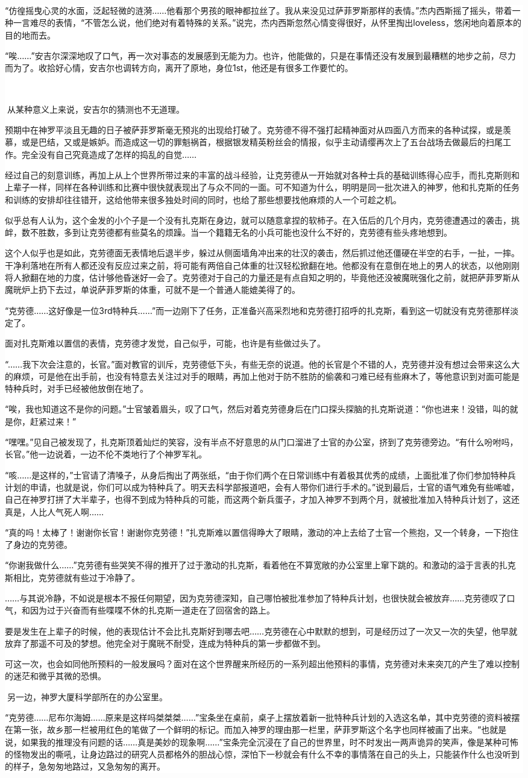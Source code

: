 ​       “仿徨摇曳心灵的水面，泛起轻微的涟漪……他看那个男孩的眼神都拉丝了。我从来没见过萨菲罗斯那样的表情。”杰内西斯摇了摇头，带着一种一言难尽的表情，“不管怎么说，他们绝对有着特殊的关系。”说完，杰内西斯忽然心情变得很好，从怀里掏出loveless，悠闲地向着原本的目的地而去。

​       “唉……”安吉尔深深地叹了口气，再一次对事态的发展感到无能为力。也许，他能做的，只是在事情还没有发展到最糟糕的地步之前，尽力而为了。收拾好心情，安吉尔也调转方向，离开了原地，身位1st，他还是有很多工作要忙的。

​        

​       从某种意义上来说，安吉尔的猜测也不无道理。

​       预期中在神罗平淡且无趣的日子被萨菲罗斯毫无预兆的出现给打破了。克劳德不得不强打起精神面对从四面八方而来的各种试探，或是羡慕，或是巴结，又或是嫉妒。而造成这一切的罪魁祸首，根据银发精英粉丝会的情报，似乎主动请缨再次上了五台战场去做最后的扫尾工作。完全没有自己究竟造成了怎样的捣乱的自觉……

​        经过自己的刻意训练，再加上从上个世界所带过来的丰富的战斗经验，让克劳德从一开始就对各种士兵的基础训练得心应手，而扎克斯则和上辈子一样，同样在各种训练和比赛中很快就表现出了与众不同的一面。可不知道为什么，明明是同一批次进入的神罗，他和扎克斯的任务和训练的安排却往往错开，这给他带来很多独处时间的同时，也给了那些想要找他麻烦的人一个可趁之机。

​       似乎总有人认为，这个金发的小个子是一个没有扎克斯在身边，就可以随意拿捏的软柿子。在入伍后的几个月内，克劳德遭遇过的袭击，挑衅，数不胜数，多到让克劳德都有些莫名的烦躁。当一个籍籍无名的小兵可能也没什么不好的，克劳德有些头疼地想到。

​        这个人似乎也是如此，克劳德面无表情地后退半步，躲过从侧面墙角冲出来的壮汉的袭击，然后抓过他还僵硬在半空的右手，一扯，一摔。干净利落地在所有人都还没有反应过来之前，将可能有两倍自己体重的壮汉轻松掀翻在地。他都没有在意倒在地上的男人的状态，以他刚刚将人掀翻在地的力度，估计够他昏迷好一会了。克劳德对于自己的力量还是有点自知之明的，毕竟他还没被魔晄强化之前，就把萨菲罗斯从魔晄炉上扔下去过，单说萨菲罗斯的体重，可就不是一个普通人能媲美得了的。

​       “克劳德……这好像是一位3rd特种兵……”而一边刚下了任务，正准备兴高采烈地和克劳德打招呼的扎克斯，看到这一切就没有克劳德那样淡定了。

​        面对扎克斯难以置信的表情，克劳德才发觉，自己似乎，可能，也许是有些做过头了。

​        “……我下次会注意的，长官。”面对教官的训斥，克劳德低下头，有些无奈的说道。他的长官是个不错的人，克劳德并没有想过会带来这么大的麻烦，可是他在出手前，也没有特意去关注过对手的眼睛，再加上他对于防不胜防的偷袭和刁难已经有些麻木了，等他意识到对面可能是特种兵时，对手已经被他放倒在地了。 ﻿ ﻿ 

​       “唉，我也知道这不是你的问题。”士官皱着眉头，叹了口气，然后对着克劳德身后在门口探头探脑的扎克斯说道：“你也进来！没错，叫的就是你，赶紧过来！”

​        “嘿嘿。”见自己被发现了，扎克斯顶着灿烂的笑容，没有半点不好意思的从门口溜进了士官的办公室，挤到了克劳德旁边。“有什么吩咐吗，长官。”他一边说着，一边不伦不类地行了个神罗军礼。

​        “咳……是这样的，”士官请了清嗓子，从身后掏出了两张纸，“由于你们两个在日常训练中有着极其优秀的成绩，上面批准了你们参加特种兵计划的申请，也就是说，你们可以成为特种兵了。明天去科学部报道吧，会有人带你们进行手术的。”说到最后，士官的语气难免有些唏嘘，自己在神罗打拼了大半辈子，也得不到成为特种兵的可能，而这两个新兵蛋子，才加入神罗不到两个月，就被批准加入特种兵计划了，这还真是，人比人气死人啊……

​       “真的吗！太棒了！谢谢你长官！谢谢你克劳德！”扎克斯难以置信得睁大了眼睛，激动的冲上去给了士官一个熊抱，又一个转身，一下抱住了身边的克劳德。

​       “你谢我做什么……”克劳德有些哭笑不得的推开了过于激动的扎克斯，看着他在不算宽敞的办公室里上窜下跳的。和激动的溢于言表的扎克斯相比，克劳德就有些过于冷静了。

​      ……与其说冷静，不如说是根本不报任何期望，因为克劳德深知，自己哪怕被批准参加了特种兵计划，也很快就会被放弃……克劳德叹了口气，和因为过于兴奋而有些喋喋不休的扎克斯一道走在了回宿舍的路上。  

​        要是发生在上辈子的时候，他的表现估计不会比扎克斯好到哪去吧……克劳德在心中默默的想到，可是经历过了一次又一次的失望，他早就放弃了那遥不可及的梦想。他完全对于魔晄不耐受，连成为特种兵的第一步都做不到。    

​       可这一次，也会如同他所预料的一般发展吗？面对在这个世界醒来所经历的一系列超出他预料的事情，克劳德对未来突兀的产生了难以控制的迷茫和微乎其微的恐惧。

​        另一边，神罗大厦科学部所在的办公室里。

​        “克劳德……尼布尔海姆……原来是这样吗桀桀桀……”宝条坐在桌前，桌子上摆放着新一批特种兵计划的入选这名单，其中克劳德的资料被摆在第一张，故乡那一栏被用红色的笔做了一个鲜明的标记。而加入神罗的理由那一栏里，萨菲罗斯这个名字也同样被画了出来。“也就是说，如果我的推理没有问题的话……真是美妙的现象啊……”宝条完全沉浸在了自己的世界里，时不时发出一两声诡异的笑声，像是某种可怖的怪物发出的嘶吼，让身边路过的研究人员都格外的胆战心惊，深怕下一秒就会有什么不幸的事情落在自己的头上，只能装作什么也没听到的样子，急匆匆地路过，又急匆匆的离开。﻿﻿﻿
